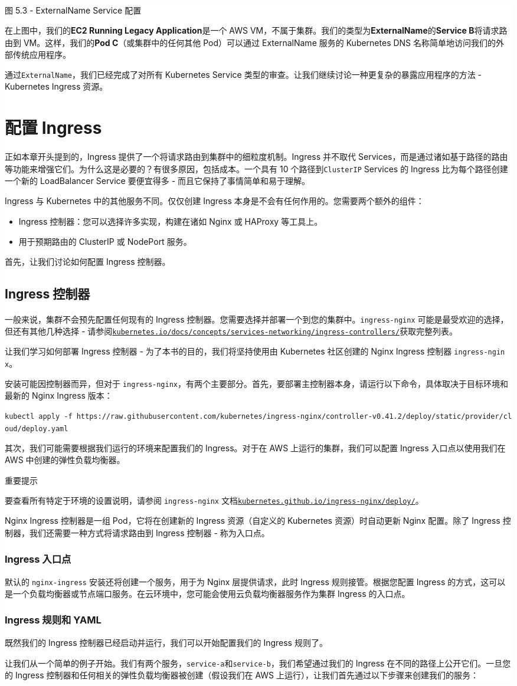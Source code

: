 图 5.3 - ExternalName Service 配置

在上图中，我们的**EC2 Running Legacy Application**是一个 AWS VM，不属于集群。我们的类型为**ExternalName**的**Service B**将请求路由到 VM。这样，我们的**Pod C**（或集群中的任何其他 Pod）可以通过 ExternalName 服务的 Kubernetes DNS 名称简单地访问我们的外部传统应用程序。

通过`ExternalName`，我们已经完成了对所有 Kubernetes Service 类型的审查。让我们继续讨论一种更复杂的暴露应用程序的方法 - Kubernetes Ingress 资源。

# 配置 Ingress

正如本章开头提到的，Ingress 提供了一个将请求路由到集群中的细粒度机制。Ingress 并不取代 Services，而是通过诸如基于路径的路由等功能来增强它们。为什么这是必要的？有很多原因，包括成本。一个具有 10 个路径到`ClusterIP` Services 的 Ingress 比为每个路径创建一个新的 LoadBalancer Service 要便宜得多 - 而且它保持了事情简单和易于理解。

Ingress 与 Kubernetes 中的其他服务不同。仅仅创建 Ingress 本身是不会有任何作用的。您需要两个额外的组件：

+   Ingress 控制器：您可以选择许多实现，构建在诸如 Nginx 或 HAProxy 等工具上。

+   用于预期路由的 ClusterIP 或 NodePort 服务。

首先，让我们讨论如何配置 Ingress 控制器。

## Ingress 控制器

一般来说，集群不会预先配置任何现有的 Ingress 控制器。您需要选择并部署一个到您的集群中。`ingress-nginx` 可能是最受欢迎的选择，但还有其他几种选择 - 请参阅[`kubernetes.io/docs/concepts/services-networking/ingress-controllers/`](https://kubernetes.io/docs/concepts/services-networking/ingress-controllers/)获取完整列表。

让我们学习如何部署 Ingress 控制器 - 为了本书的目的，我们将坚持使用由 Kubernetes 社区创建的 Nginx Ingress 控制器 `ingress-nginx`。

安装可能因控制器而异，但对于 `ingress-nginx`，有两个主要部分。首先，要部署主控制器本身，请运行以下命令，具体取决于目标环境和最新的 Nginx Ingress 版本：

```
kubectl apply -f https://raw.githubusercontent.com/kubernetes/ingress-nginx/controller-v0.41.2/deploy/static/provider/cloud/deploy.yaml
```

其次，我们可能需要根据我们运行的环境来配置我们的 Ingress。对于在 AWS 上运行的集群，我们可以配置 Ingress 入口点以使用我们在 AWS 中创建的弹性负载均衡器。

重要提示

要查看所有特定于环境的设置说明，请参阅 `ingress-nginx` 文档[`kubernetes.github.io/ingress-nginx/deploy/`](https://kubernetes.github.io/ingress-nginx/deploy/)。

Nginx Ingress 控制器是一组 Pod，它将在创建新的 Ingress 资源（自定义的 Kubernetes 资源）时自动更新 Nginx 配置。除了 Ingress 控制器，我们还需要一种方式将请求路由到 Ingress 控制器 - 称为入口点。

### Ingress 入口点

默认的 `nginx-ingress` 安装还将创建一个服务，用于为 Nginx 层提供请求，此时 Ingress 规则接管。根据您配置 Ingress 的方式，这可以是一个负载均衡器或节点端口服务。在云环境中，您可能会使用云负载均衡器服务作为集群 Ingress 的入口点。

### Ingress 规则和 YAML

既然我们的 Ingress 控制器已经启动并运行，我们可以开始配置我们的 Ingress 规则了。

让我们从一个简单的例子开始。我们有两个服务，`service-a`和`service-b`，我们希望通过我们的 Ingress 在不同的路径上公开它们。一旦您的 Ingress 控制器和任何相关的弹性负载均衡器被创建（假设我们在 AWS 上运行），让我们首先通过以下步骤来创建我们的服务：
